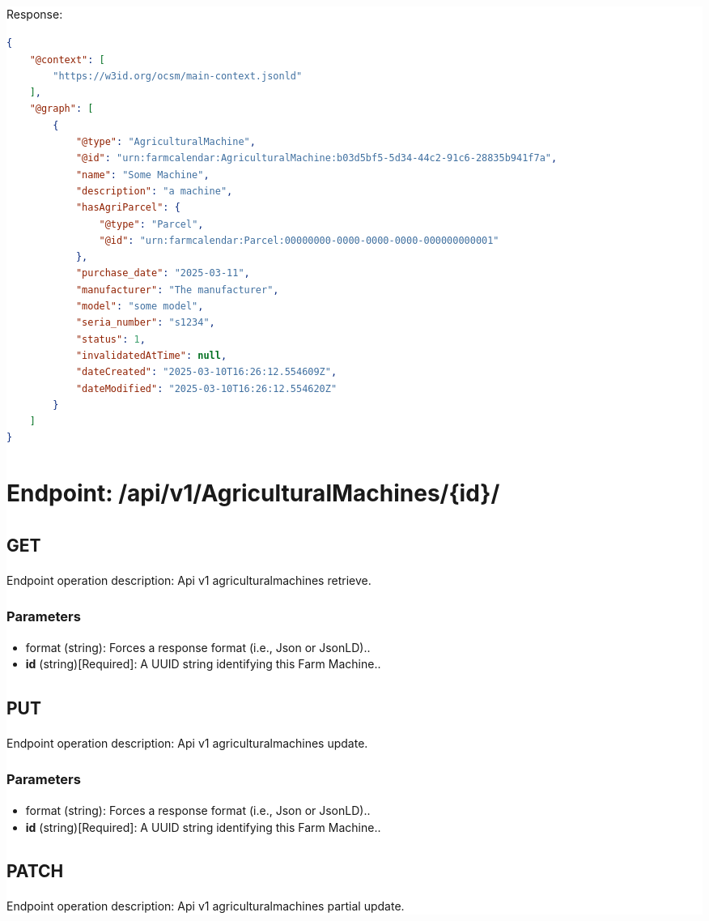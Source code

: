 Response:
```json
{
    "@context": [
        "https://w3id.org/ocsm/main-context.jsonld"
    ],
    "@graph": [
        {
            "@type": "AgriculturalMachine",
            "@id": "urn:farmcalendar:AgriculturalMachine:b03d5bf5-5d34-44c2-91c6-28835b941f7a",
            "name": "Some Machine",
            "description": "a machine",
            "hasAgriParcel": {
                "@type": "Parcel",
                "@id": "urn:farmcalendar:Parcel:00000000-0000-0000-0000-000000000001"
            },
            "purchase_date": "2025-03-11",
            "manufacturer": "The manufacturer",
            "model": "some model",
            "seria_number": "s1234",
            "status": 1,
            "invalidatedAtTime": null,
            "dateCreated": "2025-03-10T16:26:12.554609Z",
            "dateModified": "2025-03-10T16:26:12.554620Z"
        }
    ]
}
```


# Endpoint: /api/v1/AgriculturalMachines/{id}/

## GET
Endpoint operation description: Api v1 agriculturalmachines retrieve.

### Parameters

 * format (string): Forces a response format (i.e., Json or JsonLD)..
 * **id** (string)[Required]: A UUID string identifying this Farm Machine..

## PUT
Endpoint operation description: Api v1 agriculturalmachines update.

### Parameters

 * format (string): Forces a response format (i.e., Json or JsonLD)..
 * **id** (string)[Required]: A UUID string identifying this Farm Machine..

## PATCH
Endpoint operation description: Api v1 agriculturalmachines partial update.
